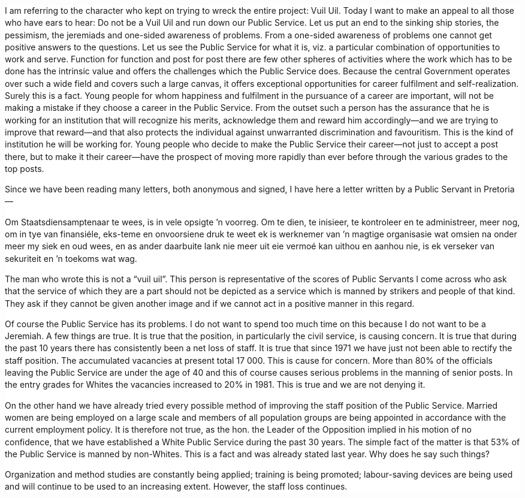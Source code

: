 <p><span class="col_207-208" refersTo="page_0128"/>I am referring to the character who kept on trying to wreck the entire project: Vuil Uil. Today I want to make an appeal to all those who have ears to hear: Do not be a Vuil Uil and run down our Public Service. Let us put an end to the sinking ship stories, the pessimism, the jeremiads and one-sided awareness of problems. From a one-sided awareness of problems one cannot get positive answers to the questions. Let us see the Public Service for what it is, viz. a particular combination of opportunities to work and serve. Function for function and post for post there are few other spheres of activities where the work which has to be done has the intrinsic value and offers the challenges which the Public Service does. Because the central Government operates over such a wide field and covers such a large canvas, it offers exceptional opportunities for career fulfilment and self-realization. Surely this is a fact. Young people for whom happiness and fulfilment in the pursuance of a career are important, will not be making a mistake if they choose a career in the Public Service. From the outset such a person has the assurance that he is working for an institution that will recognize his merits, acknowledge them and reward him accordingly&#x2014;and we are trying to improve that reward&#x2014;and that also protects the individual against unwarranted discrimination and favouritism. This is the kind of institution he will be working for. Young people who decide to make the Public Service their career&#x2014;not just to accept a post there, but to make it their career&#x2014;have the prospect of moving more rapidly than ever before through the various grades to the top posts.</p>

<p>Since we have been reading many letters, both anonymous and signed, I have here a letter written by a Public Servant in Pretoria&#x2014;</p>

<block name="quote">Om Staatsdiensamptenaar te wees, is in vele opsigte &#x2019;n voorreg. Om te dien, te inisieer, te kontroleer en te administreer, meer nog, om in tye van finansi&#x00E9;le, eks-teme en onvoorsiene druk te weet ek is werknemer van &#x2019;n magtige organisasie wat omsien na onder meer my siek en oud wees, en as ander daarbuite lank nie meer uit eie vermo&#x00E9; kan uithou en aanhou nie, is ek verseker van sekuriteit en &#x2019;n toekoms wat wag.</block>

<p>The man who wrote this is not a &#x201C;vuil uil&#x201D;. This person is representative of the scores of Public Servants I come across who ask that the service of which they are a part should not be depicted as a service which is manned by strikers and people of that kind. They ask if they cannot be given another image and if we cannot act in a positive manner in this regard.</p>

<p>Of course the Public Service has its problems. I do not want to spend too much time on this because I do not want to be a Jeremiah. A few things are true. It is true that the position, in particularly the civil service, is causing concern. It is true that during the past 10 years there has consistently been a net loss of staff. It is true that since 1971 we have just not been able to rectify the staff position. The accumulated vacancies at present total 17 000. This is cause for concern. More than 80% of the officials leaving the Public Service are under the age of 40 and this of course causes serious problems in the manning of senior posts. In the entry grades for Whites the vacancies increased to 20% in 1981. This is true and we are not denying it.</p>

<p>On the other hand we have already tried every possible method of improving the staff position of the Public Service. Married women are being employed on a large scale and members of all population groups are being appointed in accordance with the current employment policy. It is therefore not true, as the hon. the Leader of the Opposition implied in his motion of no confidence, that we have established a White Public Service during the past 30 years. The simple fact of the matter is that 53% of the Public Service is manned by non-Whites. This is a fact and was already stated last year. Why does he say such things?</p>

<p>Organization and method studies are constantly being applied; training is being promoted; labour-saving devices are being used and will continue to be used to an increasing extent. However, the staff loss continues.</p>
